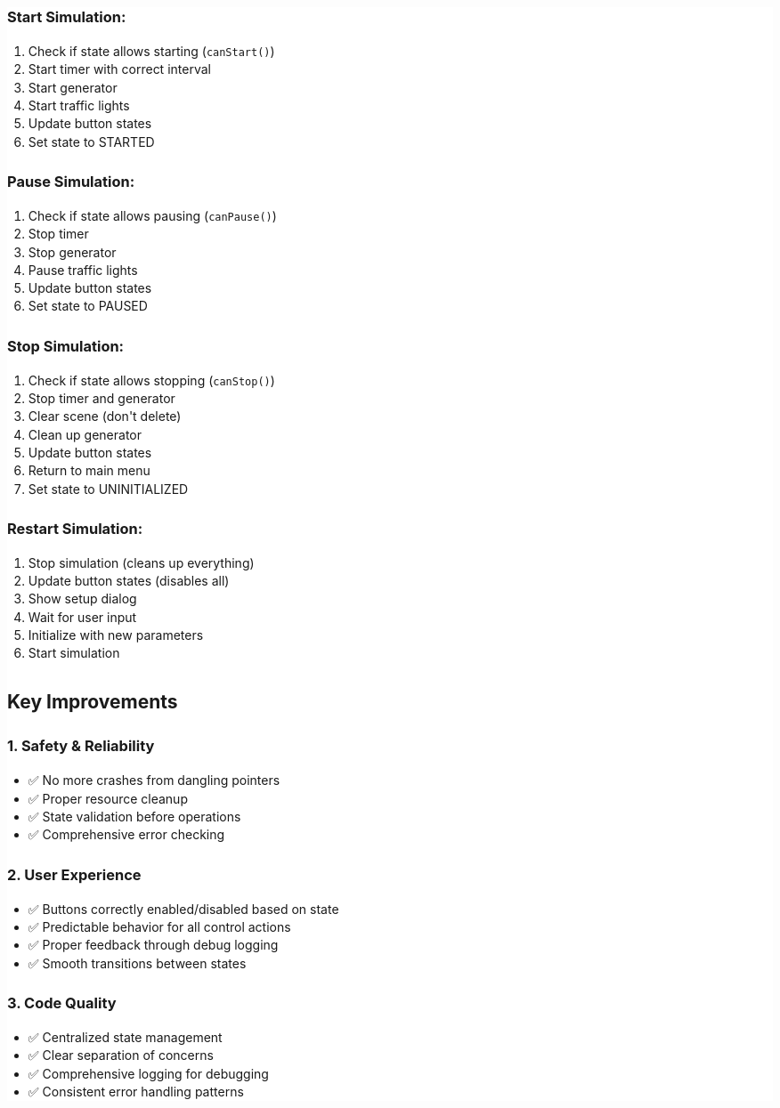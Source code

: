 ### **Start Simulation:**
1. Check if state allows starting (`canStart()`)
2. Start timer with correct interval
3. Start generator
4. Start traffic lights
5. Update button states
6. Set state to STARTED

### **Pause Simulation:**
1. Check if state allows pausing (`canPause()`)
2. Stop timer
3. Stop generator
4. Pause traffic lights
5. Update button states
6. Set state to PAUSED

### **Stop Simulation:**
1. Check if state allows stopping (`canStop()`)
2. Stop timer and generator
3. Clear scene (don't delete)
4. Clean up generator
5. Update button states
6. Return to main menu
7. Set state to UNINITIALIZED

### **Restart Simulation:**
1. Stop simulation (cleans up everything)
2. Update button states (disables all)
3. Show setup dialog
4. Wait for user input
5. Initialize with new parameters
6. Start simulation

## Key Improvements

### **1. Safety & Reliability**
- ✅ No more crashes from dangling pointers
- ✅ Proper resource cleanup
- ✅ State validation before operations
- ✅ Comprehensive error checking

### **2. User Experience**
- ✅ Buttons correctly enabled/disabled based on state
- ✅ Predictable behavior for all control actions
- ✅ Proper feedback through debug logging
- ✅ Smooth transitions between states

### **3. Code Quality**
- ✅ Centralized state management
- ✅ Clear separation of concerns
- ✅ Comprehensive logging for debugging
- ✅ Consistent error handling patterns
